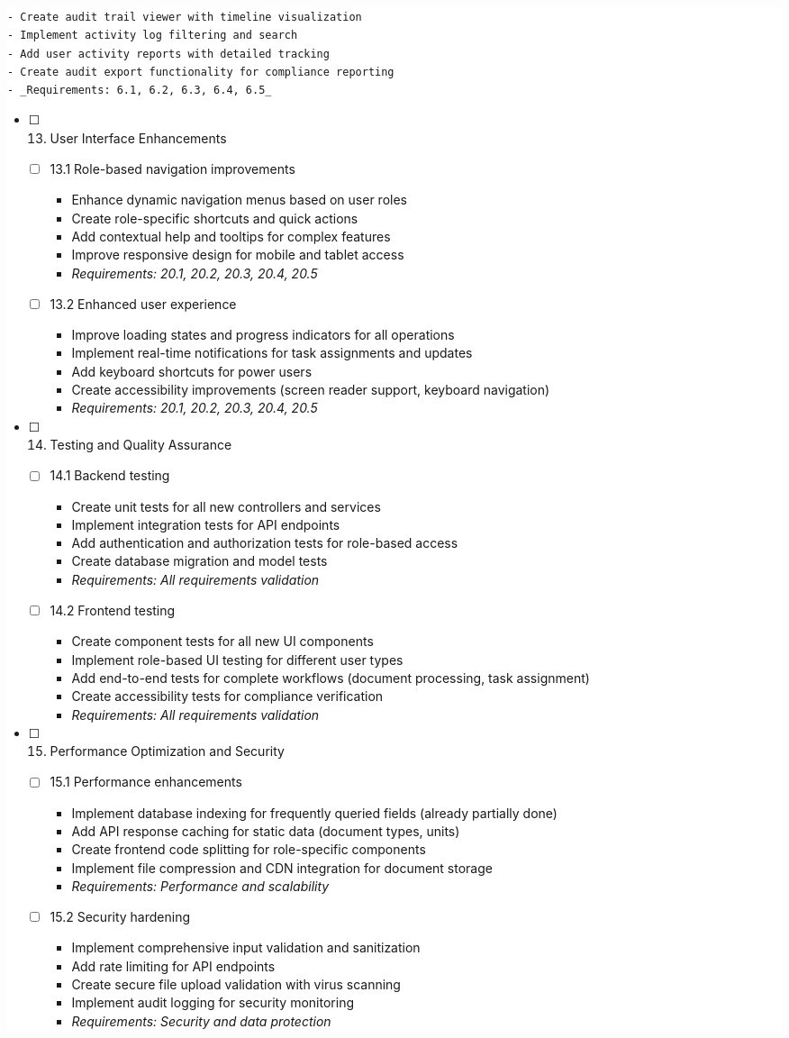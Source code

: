     - Create audit trail viewer with timeline visualization
    - Implement activity log filtering and search
    - Add user activity reports with detailed tracking
    - Create audit export functionality for compliance reporting
    - _Requirements: 6.1, 6.2, 6.3, 6.4, 6.5_

- [ ] 13. User Interface Enhancements
  - [ ] 13.1 Role-based navigation improvements
    - Enhance dynamic navigation menus based on user roles
    - Create role-specific shortcuts and quick actions
    - Add contextual help and tooltips for complex features
    - Improve responsive design for mobile and tablet access
    - _Requirements: 20.1, 20.2, 20.3, 20.4, 20.5_

  - [ ] 13.2 Enhanced user experience
    - Improve loading states and progress indicators for all operations
    - Implement real-time notifications for task assignments and updates
    - Add keyboard shortcuts for power users
    - Create accessibility improvements (screen reader support, keyboard navigation)
    - _Requirements: 20.1, 20.2, 20.3, 20.4, 20.5_

- [ ] 14. Testing and Quality Assurance
  - [ ] 14.1 Backend testing
    - Create unit tests for all new controllers and services
    - Implement integration tests for API endpoints
    - Add authentication and authorization tests for role-based access
    - Create database migration and model tests
    - _Requirements: All requirements validation_

  - [ ] 14.2 Frontend testing
    - Create component tests for all new UI components
    - Implement role-based UI testing for different user types
    - Add end-to-end tests for complete workflows (document processing, task assignment)
    - Create accessibility tests for compliance verification
    - _Requirements: All requirements validation_

- [ ] 15. Performance Optimization and Security
  - [ ] 15.1 Performance enhancements
    - Implement database indexing for frequently queried fields (already partially done)
    - Add API response caching for static data (document types, units)
    - Create frontend code splitting for role-specific components
    - Implement file compression and CDN integration for document storage
    - _Requirements: Performance and scalability_

  - [ ] 15.2 Security hardening
    - Implement comprehensive input validation and sanitization
    - Add rate limiting for API endpoints
    - Create secure file upload validation with virus scanning
    - Implement audit logging for security monitoring
    - _Requirements: Security and data protection_
